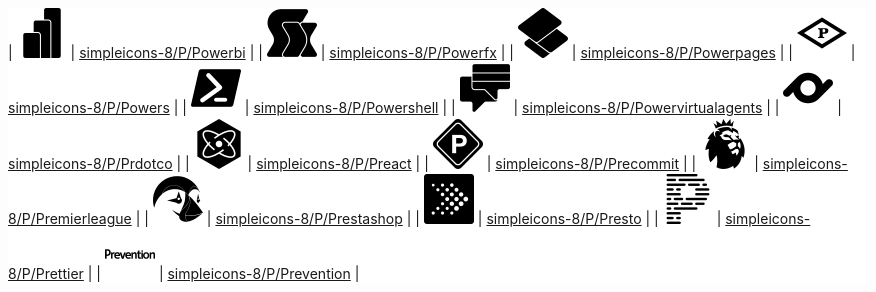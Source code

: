 | ![illustration of simpleicons-8/P/Powerbi](../../simpleicons-8/P/Powerbi.png) | [simpleicons-8/P/Powerbi](../../simpleicons-8/P/Powerbi.md) |
| ![illustration of simpleicons-8/P/Powerfx](../../simpleicons-8/P/Powerfx.png) | [simpleicons-8/P/Powerfx](../../simpleicons-8/P/Powerfx.md) |
| ![illustration of simpleicons-8/P/Powerpages](../../simpleicons-8/P/Powerpages.png) | [simpleicons-8/P/Powerpages](../../simpleicons-8/P/Powerpages.md) |
| ![illustration of simpleicons-8/P/Powers](../../simpleicons-8/P/Powers.png) | [simpleicons-8/P/Powers](../../simpleicons-8/P/Powers.md) |
| ![illustration of simpleicons-8/P/Powershell](../../simpleicons-8/P/Powershell.png) | [simpleicons-8/P/Powershell](../../simpleicons-8/P/Powershell.md) |
| ![illustration of simpleicons-8/P/Powervirtualagents](../../simpleicons-8/P/Powervirtualagents.png) | [simpleicons-8/P/Powervirtualagents](../../simpleicons-8/P/Powervirtualagents.md) |
| ![illustration of simpleicons-8/P/Prdotco](../../simpleicons-8/P/Prdotco.png) | [simpleicons-8/P/Prdotco](../../simpleicons-8/P/Prdotco.md) |
| ![illustration of simpleicons-8/P/Preact](../../simpleicons-8/P/Preact.png) | [simpleicons-8/P/Preact](../../simpleicons-8/P/Preact.md) |
| ![illustration of simpleicons-8/P/Precommit](../../simpleicons-8/P/Precommit.png) | [simpleicons-8/P/Precommit](../../simpleicons-8/P/Precommit.md) |
| ![illustration of simpleicons-8/P/Premierleague](../../simpleicons-8/P/Premierleague.png) | [simpleicons-8/P/Premierleague](../../simpleicons-8/P/Premierleague.md) |
| ![illustration of simpleicons-8/P/Prestashop](../../simpleicons-8/P/Prestashop.png) | [simpleicons-8/P/Prestashop](../../simpleicons-8/P/Prestashop.md) |
| ![illustration of simpleicons-8/P/Presto](../../simpleicons-8/P/Presto.png) | [simpleicons-8/P/Presto](../../simpleicons-8/P/Presto.md) |
| ![illustration of simpleicons-8/P/Prettier](../../simpleicons-8/P/Prettier.png) | [simpleicons-8/P/Prettier](../../simpleicons-8/P/Prettier.md) |
| ![illustration of simpleicons-8/P/Prevention](../../simpleicons-8/P/Prevention.png) | [simpleicons-8/P/Prevention](../../simpleicons-8/P/Prevention.md) |